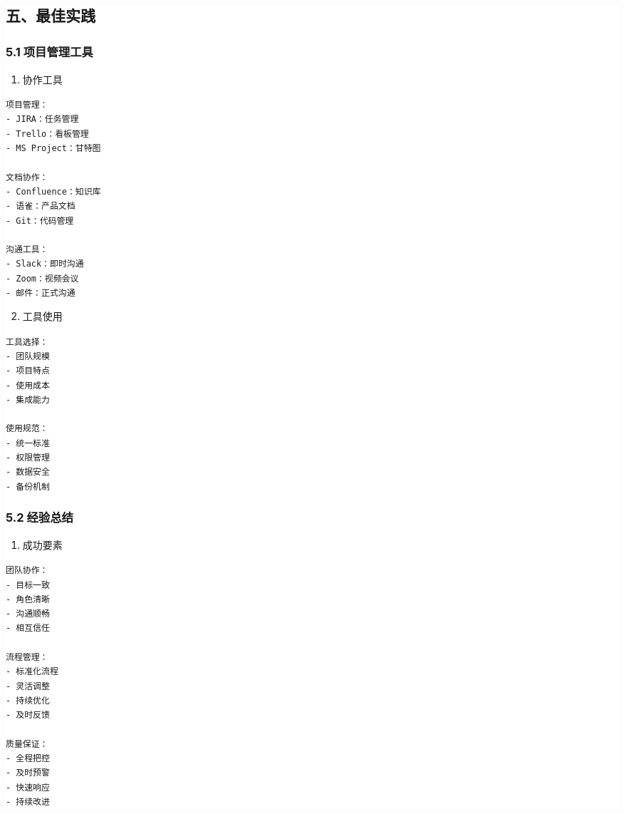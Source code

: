 ## 五、最佳实践

### 5.1 项目管理工具

1. 协作工具
```
项目管理：
- JIRA：任务管理
- Trello：看板管理
- MS Project：甘特图

文档协作：
- Confluence：知识库
- 语雀：产品文档
- Git：代码管理

沟通工具：
- Slack：即时沟通
- Zoom：视频会议
- 邮件：正式沟通
```

2. 工具使用
```
工具选择：
- 团队规模
- 项目特点
- 使用成本
- 集成能力

使用规范：
- 统一标准
- 权限管理
- 数据安全
- 备份机制
```

### 5.2 经验总结

1. 成功要素
```
团队协作：
- 目标一致
- 角色清晰
- 沟通顺畅
- 相互信任

流程管理：
- 标准化流程
- 灵活调整
- 持续优化
- 及时反馈

质量保证：
- 全程把控
- 及时预警
- 快速响应
- 持续改进
```
